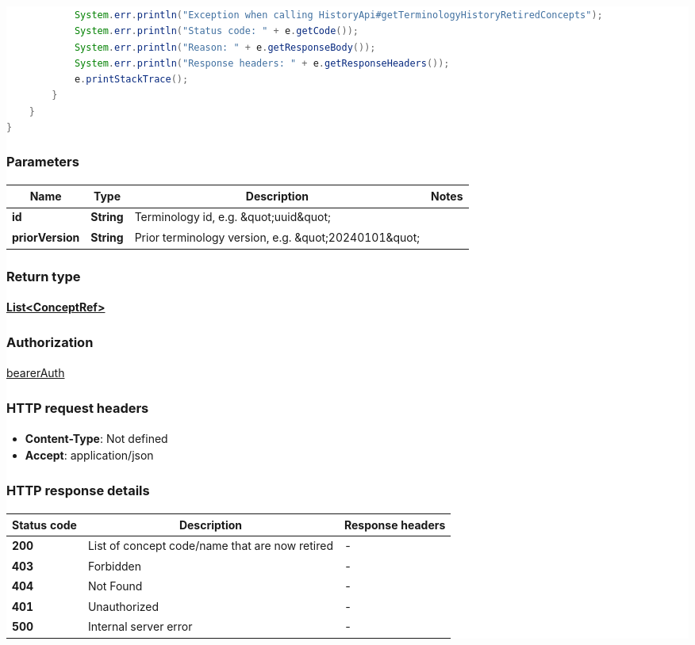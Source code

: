 ```java
            System.err.println("Exception when calling HistoryApi#getTerminologyHistoryRetiredConcepts");
            System.err.println("Status code: " + e.getCode());
            System.err.println("Reason: " + e.getResponseBody());
            System.err.println("Response headers: " + e.getResponseHeaders());
            e.printStackTrace();
        }
    }
}
```

### Parameters


| Name | Type | Description  | Notes |
|------------- | ------------- | ------------- | -------------|
| **id** | **String**| Terminology id, e.g. \&quot;uuid\&quot; | |
| **priorVersion** | **String**| Prior terminology version, e.g. \&quot;20240101\&quot; | |

### Return type

[**List&lt;ConceptRef&gt;**](ConceptRef.md)

### Authorization

[bearerAuth](../README.md#bearerAuth)

### HTTP request headers

- **Content-Type**: Not defined
- **Accept**: application/json

### HTTP response details
| Status code | Description | Response headers |
|-------------|-------------|------------------|
| **200** | List of concept code/name that are now retired |  -  |
| **403** | Forbidden |  -  |
| **404** | Not Found |  -  |
| **401** | Unauthorized |  -  |
| **500** | Internal server error |  -  |

